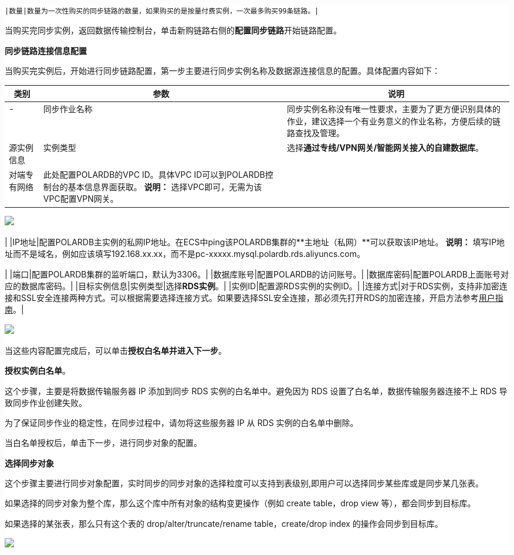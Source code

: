     |数量|数量为一次性购买的同步链路的数量，如果购买的是按量付费实例，一次最多购买99条链路。|


当购买完同步实例，返回数据传输控制台，单击新购链路右侧的**配置同步链路**开始链路配置。

**同步链路连接信息配置**

当购买完实例后，开始进行同步链路配置，第一步主要进行同步实例名称及数据源连接信息的配置。具体配置内容如下：

|类别|参数|说明|
|--|--|--|
|-|同步作业名称|同步实例名称没有唯一性要求，主要为了更方便识别具体的作业，建议选择一个有业务意义的作业名称，方便后续的链路查找及管理。|
|源实例信息|实例类型|选择**通过专线/VPN网关/智能网关接入的自建数据库**。|
|对端专有网络|此处配置POLARDB的VPC ID。具体VPC ID可以到POLARDB控制台的基本信息界面获取。 **说明：** 选择VPC即可，无需为该VPC配置VPN网关。

 ![](http://static-aliyun-doc.oss-cn-hangzhou.aliyuncs.com/assets/img/79400/155851053334091_zh-CN.png)

|
|IP地址|配置POLARDB主实例的私网IP地址。在ECS中ping该POLARDB集群的**主地址（私网）**可以获取该IP地址。 **说明：** 填写IP地址而不是域名，例如应该填写192.168.xx.xx，而不是pc-xxxxx.mysql.polardb.rds.aliyuncs.com。

 |
|端口|配置POLARDB集群的监听端口，默认为3306。|
|数据库账号|配置POLARDB的访问账号。|
|数据库密码|配置POLARDB上面账号对应的数据库密码。|
|目标实例信息|实例类型|选择**RDS实例**。|
|实例ID|配置源RDS实例的实例ID。|
|连接方式|对于RDS实例，支持非加密连接和SSL安全连接两种方式。可以根据需要选择连接方式。如果要选择SSL安全连接，那必须先打开RDS的加密连接，开启方法参考[用户指南](https://help.aliyun.com/document_detail/32474.html)。|

![](http://static-aliyun-doc.oss-cn-hangzhou.aliyuncs.com/assets/img/79400/155851053334092_zh-CN.png)

当这些内容配置完成后，可以单击**授权白名单并进入下一步**。

**授权实例白名单**。

这个步骤，主要是将数据传输服务器 IP 添加到同步 RDS 实例的白名单中。避免因为 RDS 设置了白名单，数据传输服务器连接不上 RDS 导致同步作业创建失败。

为了保证同步作业的稳定性，在同步过程中，请勿将这些服务器 IP 从 RDS 实例的白名单中删除。

当白名单授权后，单击下一步，进行同步对象的配置。

**选择同步对象**

这个步骤主要进行同步对象配置，实时同步的同步对象的选择粒度可以支持到表级别,即用户可以选择同步某些库或是同步某几张表。

如果选择的同步对象为整个库，那么这个库中所有对象的结构变更操作（例如 create table，drop view 等），都会同步到目标库。

如果选择的某张表，那么只有这个表的 drop/alter/truncate/rename table，create/drop index 的操作会同步到目标库。

![](http://static-aliyun-doc.oss-cn-hangzhou.aliyuncs.com/assets/img/79400/155851053334094_zh-CN.png)
